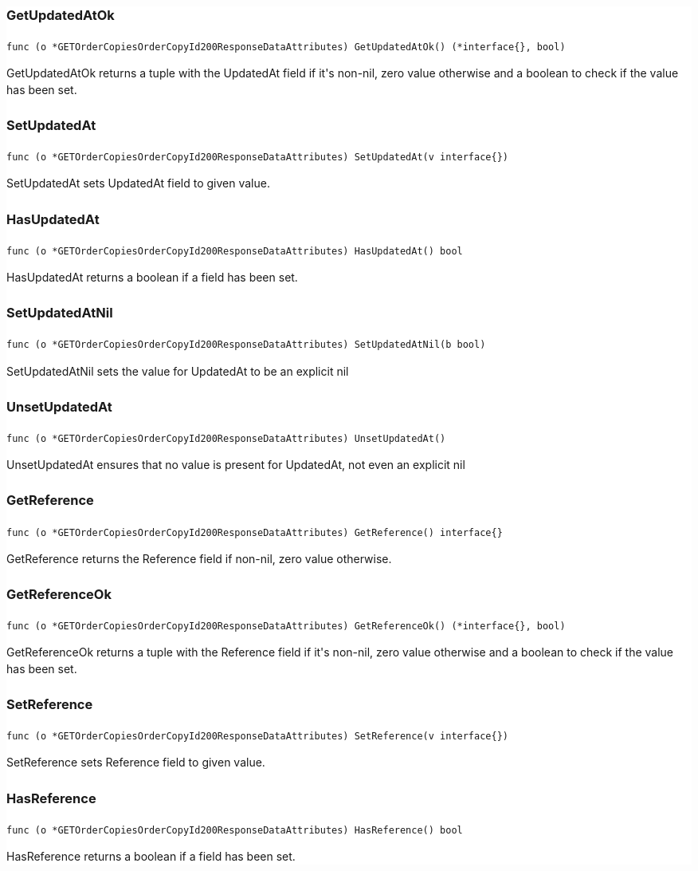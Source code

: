 ### GetUpdatedAtOk

`func (o *GETOrderCopiesOrderCopyId200ResponseDataAttributes) GetUpdatedAtOk() (*interface{}, bool)`

GetUpdatedAtOk returns a tuple with the UpdatedAt field if it's non-nil, zero value otherwise
and a boolean to check if the value has been set.

### SetUpdatedAt

`func (o *GETOrderCopiesOrderCopyId200ResponseDataAttributes) SetUpdatedAt(v interface{})`

SetUpdatedAt sets UpdatedAt field to given value.

### HasUpdatedAt

`func (o *GETOrderCopiesOrderCopyId200ResponseDataAttributes) HasUpdatedAt() bool`

HasUpdatedAt returns a boolean if a field has been set.

### SetUpdatedAtNil

`func (o *GETOrderCopiesOrderCopyId200ResponseDataAttributes) SetUpdatedAtNil(b bool)`

 SetUpdatedAtNil sets the value for UpdatedAt to be an explicit nil

### UnsetUpdatedAt
`func (o *GETOrderCopiesOrderCopyId200ResponseDataAttributes) UnsetUpdatedAt()`

UnsetUpdatedAt ensures that no value is present for UpdatedAt, not even an explicit nil
### GetReference

`func (o *GETOrderCopiesOrderCopyId200ResponseDataAttributes) GetReference() interface{}`

GetReference returns the Reference field if non-nil, zero value otherwise.

### GetReferenceOk

`func (o *GETOrderCopiesOrderCopyId200ResponseDataAttributes) GetReferenceOk() (*interface{}, bool)`

GetReferenceOk returns a tuple with the Reference field if it's non-nil, zero value otherwise
and a boolean to check if the value has been set.

### SetReference

`func (o *GETOrderCopiesOrderCopyId200ResponseDataAttributes) SetReference(v interface{})`

SetReference sets Reference field to given value.

### HasReference

`func (o *GETOrderCopiesOrderCopyId200ResponseDataAttributes) HasReference() bool`

HasReference returns a boolean if a field has been set.
